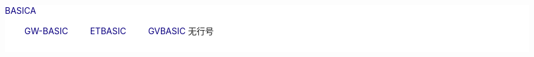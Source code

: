 <a href="http://zh.wikipedia.org/wiki/BASICA" rel="nofollow" title="BASICA" style="box-sizing: border-box; outline: none; margin: 0px; padding: 0px; font-weight: normal; text-decoration: none; cursor: pointer; font-family: &quot;Microsoft YaHei&quot;, &quot;SF Pro Display&quot;, Roboto, Noto, Arial, &quot;PingFang SC&quot;, sans-serif; color: rgb(11, 0, 128); overflow-wrap: break-word;">BASICA</a><span style="box-sizing: border-box; outline: 0px; margin: 0px; padding: 0px; font-weight: normal; font-family: &quot;Microsoft YaHei&quot;, &quot;SF Pro Display&quot;, Roboto, Noto, Arial, &quot;PingFang SC&quot;, sans-serif; overflow-wrap: break-word;">&nbsp;</span></li><li style="box-sizing: border-box; outline: 0px; margin: 8px 0px 0px 32px; padding: 0px; font-weight: normal; list-style: disc; font-family: &quot;Microsoft YaHei&quot;, &quot;SF Pro Display&quot;, Roboto, Noto, Arial, &quot;PingFang SC&quot;, sans-serif; overflow-wrap: break-word; display: inline;"><a href="http://zh.wikipedia.org/wiki/GW-BASIC" rel="nofollow" title="GW-BASIC" style="box-sizing: border-box; outline: none; margin: 0px; padding: 0px; font-weight: normal; text-decoration: none; cursor: pointer; font-family: &quot;Microsoft YaHei&quot;, &quot;SF Pro Display&quot;, Roboto, Noto, Arial, &quot;PingFang SC&quot;, sans-serif; color: rgb(11, 0, 128); overflow-wrap: break-word;">GW-BASIC</a><span style="box-sizing: border-box; outline: 0px; margin: 0px; padding: 0px; font-weight: normal; font-family: &quot;Microsoft YaHei&quot;, &quot;SF Pro Display&quot;, Roboto, Noto, Arial, &quot;PingFang SC&quot;, sans-serif; overflow-wrap: break-word;">&nbsp;</span></li><li style="box-sizing: border-box; outline: 0px; margin: 8px 0px 0px 32px; padding: 0px; font-weight: normal; list-style: disc; font-family: &quot;Microsoft YaHei&quot;, &quot;SF Pro Display&quot;, Roboto, Noto, Arial, &quot;PingFang SC&quot;, sans-serif; overflow-wrap: break-word; display: inline;"><a href="http://zh.wikipedia.org/wiki/ETBASIC" rel="nofollow" title="ETBASIC" style="box-sizing: border-box; outline: none; margin: 0px; padding: 0px; font-weight: normal; text-decoration: none; cursor: pointer; font-family: &quot;Microsoft YaHei&quot;, &quot;SF Pro Display&quot;, Roboto, Noto, Arial, &quot;PingFang SC&quot;, sans-serif; color: rgb(11, 0, 128); overflow-wrap: break-word;">ETBASIC</a><span style="box-sizing: border-box; outline: 0px; margin: 0px; padding: 0px; font-weight: normal; font-family: &quot;Microsoft YaHei&quot;, &quot;SF Pro Display&quot;, Roboto, Noto, Arial, &quot;PingFang SC&quot;, sans-serif; overflow-wrap: break-word;">&nbsp;</span></li><li style="box-sizing: border-box; outline: 0px; margin: 8px 0px 0px 32px; padding: 0px; font-weight: normal; list-style: disc; font-family: &quot;Microsoft YaHei&quot;, &quot;SF Pro Display&quot;, Roboto, Noto, Arial, &quot;PingFang SC&quot;, sans-serif; overflow-wrap: break-word; display: inline;"><a href="http://zh.wikipedia.org/wiki/GVBASIC" rel="nofollow" title="GVBASIC" style="box-sizing: border-box; outline: none; margin: 0px; padding: 0px; font-weight: normal; text-decoration: none; cursor: pointer; font-family: &quot;Microsoft YaHei&quot;, &quot;SF Pro Display&quot;, Roboto, Noto, Arial, &quot;PingFang SC&quot;, sans-serif; color: rgb(11, 0, 128); overflow-wrap: break-word;">GVBASIC</a></li></ul></div></td></tr><tr style="box-sizing: border-box; outline: 0px; margin: 0px; padding: 0px; border-width: 1px 0px 0px; border-right-style: initial; border-bottom-style: initial; border-left-style: initial; border-right-color: initial; border-bottom-color: initial; border-left-color: initial; border-image: initial; border-top-style: solid; border-top-color: rgb(221, 221, 221); background-color: rgb(247, 247, 247); overflow-wrap: break-word;"><td colspan="2" style="box-sizing: border-box; outline: 0px; margin: 0px; padding: 8px; font-weight: normal; overflow-wrap: break-word; border: 1px solid rgb(221, 221, 221); font-size: 14px; color: rgb(79, 79, 79); line-height: 22px; text-align: left;">&nbsp;</td></tr><tr style="box-sizing: border-box; outline: 0px; margin: 0px; padding: 0px; border-width: 1px 0px 0px; border-right-style: initial; border-bottom-style: initial; border-left-style: initial; border-right-color: initial; border-bottom-color: initial; border-left-color: initial; border-image: initial; border-top-style: solid; border-top-color: rgb(221, 221, 221); background-color: rgb(255, 255, 255); overflow-wrap: break-word;"><th scope="row" class="navbox-group" style="box-sizing: border-box; outline: 0px; margin: 0px; padding: 8px; font-weight: 700; overflow-wrap: break-word; border: 1px solid rgb(221, 221, 221); font-size: 14px; color: rgb(79, 79, 79); line-height: 22px; text-align: right; background-color: rgb(239, 243, 245);">无行号</th><td class="navbox-list navbox-even" style="box-sizing: border-box; outline: 0px; margin: 0px; padding: 8px; font-weight: normal; overflow-wrap: break-word; border-width: 1px 1px 1px 2px; border-style: solid; border-color: rgb(253, 253, 253); border-image: initial; font-size: 14px; color: rgb(79, 79, 79); line-height: 22px; text-align: left;"><div style="box-sizing: border-box; outline: 0px; margin: 0px; padding: 0px; font-weight: normal; overflow-wrap: break-word;"><ul style="box-sizing: border-box; outline: 0px; margin: 0px 0px 24px; padding: 0px; font-weight: normal; list-style: disc; font-family: &quot;Microsoft YaHei&quot;, &quot;SF Pro Display&quot;, Roboto, Noto, Arial, &quot;PingFang SC&quot;, sans-serif; font-size: 16px; overflow-wrap: break-word; line-height: 1.5em;"><li style="box-sizing: border-box; outline: 0px; margin: 8px 0px 0px 32px; padding: 0px; font-weight: normal; list-style: disc; font-family: &quot;Microsoft YaHei&quot;, &quot;SF Pro Display&quot;, Roboto, Noto, Arial, &quot;PingFang SC&quot;, sans-serif; overflow-wrap: break-word; display: inline;">